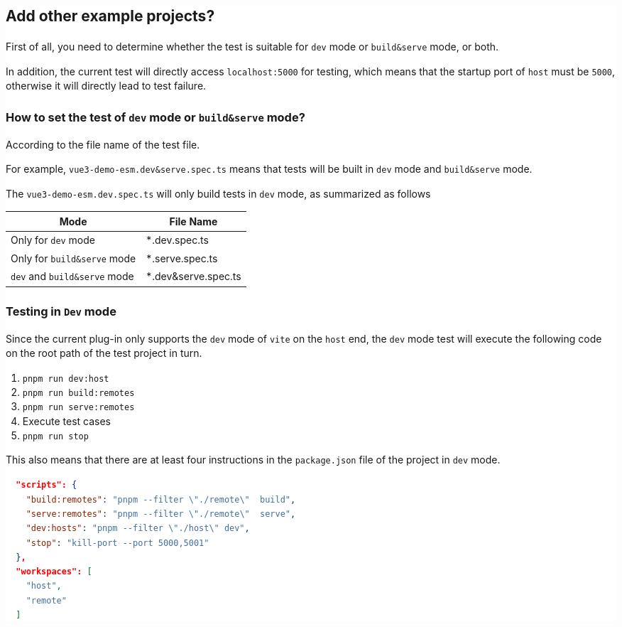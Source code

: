 

## Add other example projects?

First of all, you need to determine whether the test is suitable for `dev` mode or `build&serve` mode, or both.

In addition, the current test will directly access `localhost:5000` for testing, which means that the startup port of `host` must be `5000`, otherwise it will directly lead to test failure.

### How to set the test of `dev` mode or `build&serve` mode?

According to the file name of the test file.

For example, `vue3-demo-esm.dev&serve.spec.ts` means that tests will be built in `dev` mode and `build&serve` mode.

The `vue3-demo-esm.dev.spec.ts` will only build tests in `dev` mode, as summarized as follows

| Mode | File Name |
| ------------------------ | ------------------- |
| Only for `dev` mode | *.dev.spec.ts |
| Only for `build&serve` mode | *.serve.spec.ts |
| `dev` and `build&serve` mode | *.dev&serve.spec.ts |

### Testing in `Dev` mode

Since the current plug-in only supports the `dev` mode of `vite` on the `host` end, the `dev` mode test will execute the following code on the root path of the test project in turn.

1. `pnpm run dev:host`
2. `pnpm run build:remotes`
3. `pnpm run serve:remotes`
4. Execute test cases
5. `pnpm run stop`

This also means that there are at least four instructions in the `package.json` file of the project in `dev` mode.

``` json
  "scripts": {
    "build:remotes": "pnpm --filter \"./remote\"  build",
    "serve:remotes": "pnpm --filter \"./remote\"  serve",
    "dev:hosts": "pnpm --filter \"./host\" dev",
    "stop": "kill-port --port 5000,5001"
  },
  "workspaces": [
    "host",
    "remote"
  ]

```
